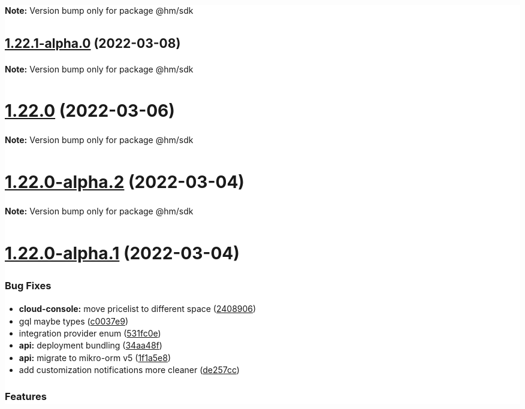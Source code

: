 **Note:** Version bump only for package @hm/sdk





## [1.22.1-alpha.0](https://github.com/my-hotel-manager/hotel-manager/compare/v1.22.0...v1.22.1-alpha.0) (2022-03-08)

**Note:** Version bump only for package @hm/sdk





# [1.22.0](https://github.com/my-hotel-manager/hotel-manager/compare/v1.22.0-alpha.6...v1.22.0) (2022-03-06)

**Note:** Version bump only for package @hm/sdk





# [1.22.0-alpha.2](https://github.com/my-hotel-manager/hotel-manager/compare/v1.22.0-alpha.1...v1.22.0-alpha.2) (2022-03-04)

**Note:** Version bump only for package @hm/sdk





# [1.22.0-alpha.1](https://github.com/my-hotel-manager/hotel-manager/compare/v1.22.0-alpha.0...v1.22.0-alpha.1) (2022-03-04)


### Bug Fixes

* **cloud-console:** move pricelist to different space ([2408906](https://github.com/my-hotel-manager/hotel-manager/commit/2408906043d2adde6972b34ad80f7137952d4038))
* gql maybe types ([c0037e9](https://github.com/my-hotel-manager/hotel-manager/commit/c0037e9e217203adcd66c97c6800bb6e8db89bbf))
* integration provider enum ([531fc0e](https://github.com/my-hotel-manager/hotel-manager/commit/531fc0edc8fcfc6c08acb938b5bb9b94ab256df9))
* **api:** deployment bundling ([34aa48f](https://github.com/my-hotel-manager/hotel-manager/commit/34aa48fad3df4a6455c0a101bc2f55a98fe3ac59))
* **api:** migrate to mikro-orm v5 ([1f1a5e8](https://github.com/my-hotel-manager/hotel-manager/commit/1f1a5e835456d90b2b5e238170a2dd83a82e08c3))
* add customization notifications more cleaner ([de257cc](https://github.com/my-hotel-manager/hotel-manager/commit/de257cc5ac8255e8fe94232bb03dd65b43a1c7e7))


### Features

